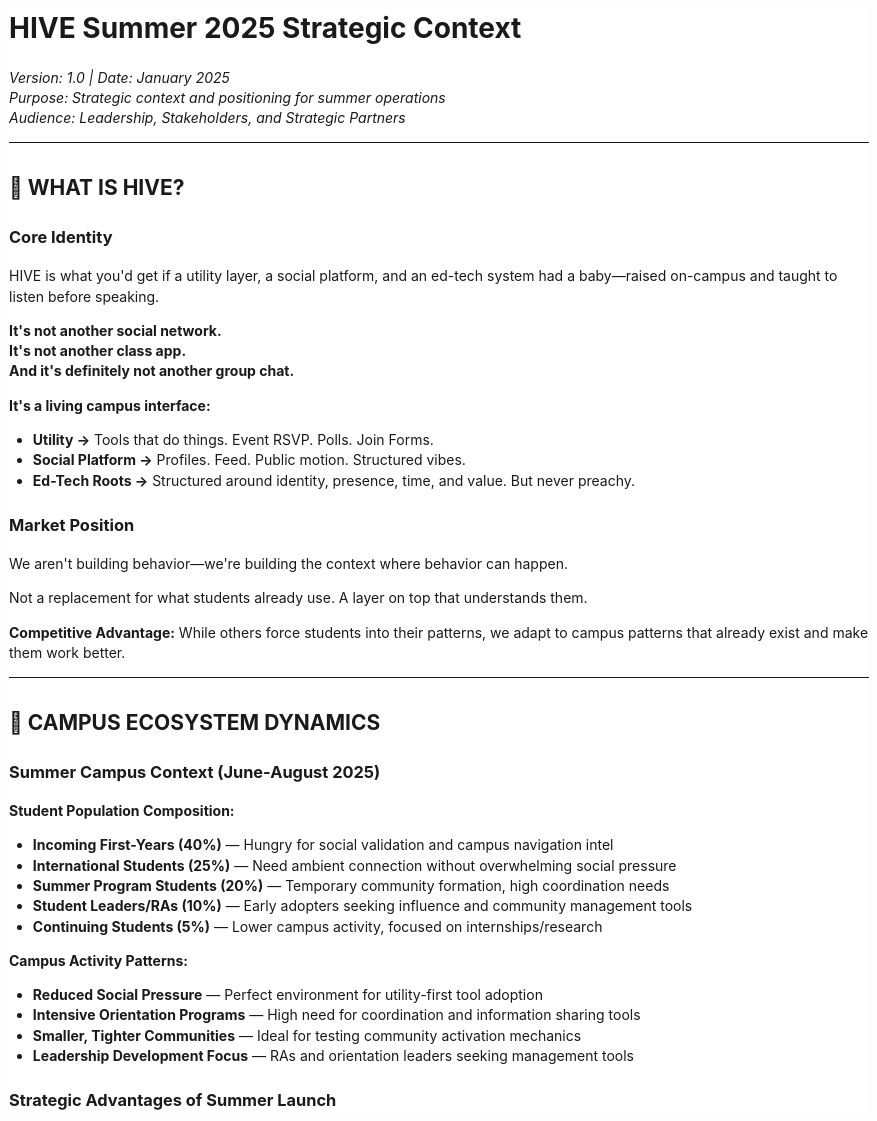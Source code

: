 # HIVE Summer 2025 Strategic Context

_Version: 1.0 | Date: January 2025_  
_Purpose: Strategic context and positioning for summer operations_  
_Audience: Leadership, Stakeholders, and Strategic Partners_

---

## **🎯 WHAT IS HIVE?**

### **Core Identity**
HIVE is what you'd get if a utility layer, a social platform, and an ed-tech system had a baby—raised on-campus and taught to listen before speaking.

**It's not another social network.**  
**It's not another class app.**  
**And it's definitely not another group chat.**

**It's a living campus interface:**

- **Utility →** Tools that do things. Event RSVP. Polls. Join Forms.
- **Social Platform →** Profiles. Feed. Public motion. Structured vibes.
- **Ed-Tech Roots →** Structured around identity, presence, time, and value. But never preachy.

### **Market Position**
We aren't building behavior—we're building the context where behavior can happen.

Not a replacement for what students already use. A layer on top that understands them.

**Competitive Advantage:** While others force students into their patterns, we adapt to campus patterns that already exist and make them work better.

---

## **🏫 CAMPUS ECOSYSTEM DYNAMICS**

### **Summer Campus Context (June-August 2025)**

**Student Population Composition:**
- **Incoming First-Years (40%)** — Hungry for social validation and campus navigation intel
- **International Students (25%)** — Need ambient connection without overwhelming social pressure  
- **Summer Program Students (20%)** — Temporary community formation, high coordination needs
- **Student Leaders/RAs (10%)** — Early adopters seeking influence and community management tools
- **Continuing Students (5%)** — Lower campus activity, focused on internships/research

**Campus Activity Patterns:**
- **Reduced Social Pressure** — Perfect environment for utility-first tool adoption
- **Intensive Orientation Programs** — High need for coordination and information sharing tools
- **Smaller, Tighter Communities** — Ideal for testing community activation mechanics
- **Leadership Development Focus** — RAs and orientation leaders seeking management tools

### **Strategic Advantages of Summer Launch**
